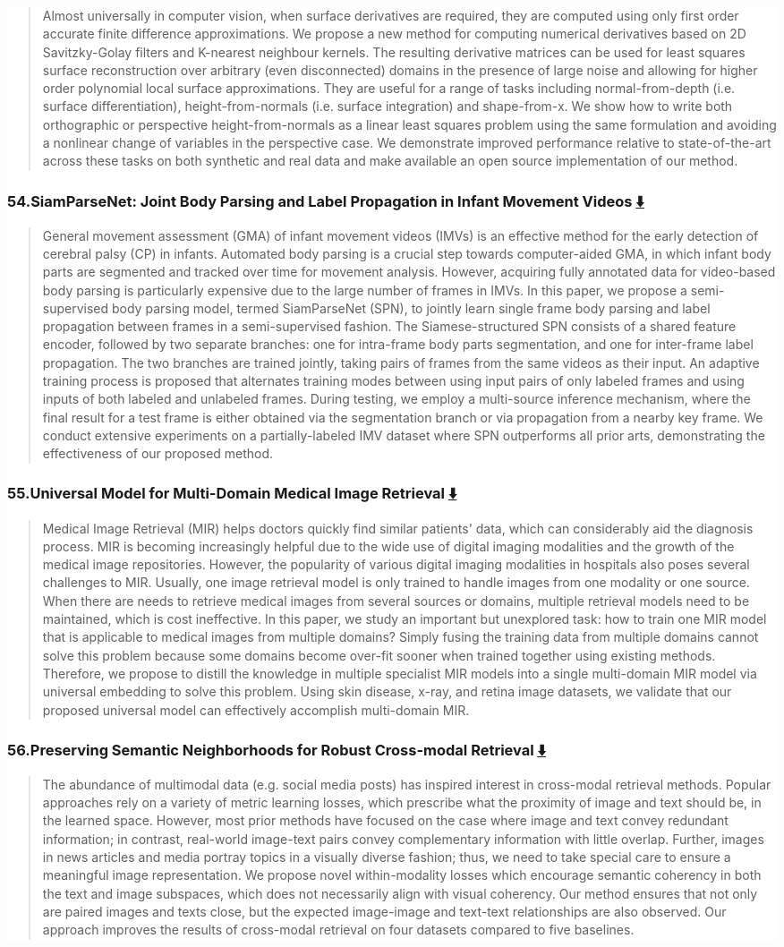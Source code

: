 >  Almost universally in computer vision, when surface derivatives are required, they are computed using only first order accurate finite difference approximations. We propose a new method for computing numerical derivatives based on 2D Savitzky-Golay filters and K-nearest neighbour kernels. The resulting derivative matrices can be used for least squares surface reconstruction over arbitrary (even disconnected) domains in the presence of large noise and allowing for higher order polynomial local surface approximations. They are useful for a range of tasks including normal-from-depth (i.e. surface differentiation), height-from-normals (i.e. surface integration) and shape-from-x. We show how to write both orthographic or perspective height-from-normals as a linear least squares problem using the same formulation and avoiding a nonlinear change of variables in the perspective case. We demonstrate improved performance relative to state-of-the-art across these tasks on both synthetic and real data and make available an open source implementation of our method.      
### 54.SiamParseNet: Joint Body Parsing and Label Propagation in Infant Movement Videos  [ :arrow_down: ](https://arxiv.org/pdf/2007.08646.pdf)
>  General movement assessment (GMA) of infant movement videos (IMVs) is an effective method for the early detection of cerebral palsy (CP) in infants. Automated body parsing is a crucial step towards computer-aided GMA, in which infant body parts are segmented and tracked over time for movement analysis. However, acquiring fully annotated data for video-based body parsing is particularly expensive due to the large number of frames in IMVs. In this paper, we propose a semi-supervised body parsing model, termed SiamParseNet (SPN), to jointly learn single frame body parsing and label propagation between frames in a semi-supervised fashion. The Siamese-structured SPN consists of a shared feature encoder, followed by two separate branches: one for intra-frame body parts segmentation, and one for inter-frame label propagation. The two branches are trained jointly, taking pairs of frames from the same videos as their input. An adaptive training process is proposed that alternates training modes between using input pairs of only labeled frames and using inputs of both labeled and unlabeled frames. During testing, we employ a multi-source inference mechanism, where the final result for a test frame is either obtained via the segmentation branch or via propagation from a nearby key frame. We conduct extensive experiments on a partially-labeled IMV dataset where SPN outperforms all prior arts, demonstrating the effectiveness of our proposed method.      
### 55.Universal Model for Multi-Domain Medical Image Retrieval  [ :arrow_down: ](https://arxiv.org/pdf/2007.08628.pdf)
>  Medical Image Retrieval (MIR) helps doctors quickly find similar patients' data, which can considerably aid the diagnosis process. MIR is becoming increasingly helpful due to the wide use of digital imaging modalities and the growth of the medical image repositories. However, the popularity of various digital imaging modalities in hospitals also poses several challenges to MIR. Usually, one image retrieval model is only trained to handle images from one modality or one source. When there are needs to retrieve medical images from several sources or domains, multiple retrieval models need to be maintained, which is cost ineffective. In this paper, we study an important but unexplored task: how to train one MIR model that is applicable to medical images from multiple domains? Simply fusing the training data from multiple domains cannot solve this problem because some domains become over-fit sooner when trained together using existing methods. Therefore, we propose to distill the knowledge in multiple specialist MIR models into a single multi-domain MIR model via universal embedding to solve this problem. Using skin disease, x-ray, and retina image datasets, we validate that our proposed universal model can effectively accomplish multi-domain MIR.      
### 56.Preserving Semantic Neighborhoods for Robust Cross-modal Retrieval  [ :arrow_down: ](https://arxiv.org/pdf/2007.08617.pdf)
>  The abundance of multimodal data (e.g. social media posts) has inspired interest in cross-modal retrieval methods. Popular approaches rely on a variety of metric learning losses, which prescribe what the proximity of image and text should be, in the learned space. However, most prior methods have focused on the case where image and text convey redundant information; in contrast, real-world image-text pairs convey complementary information with little overlap. Further, images in news articles and media portray topics in a visually diverse fashion; thus, we need to take special care to ensure a meaningful image representation. We propose novel within-modality losses which encourage semantic coherency in both the text and image subspaces, which does not necessarily align with visual coherency. Our method ensures that not only are paired images and texts close, but the expected image-image and text-text relationships are also observed. Our approach improves the results of cross-modal retrieval on four datasets compared to five baselines.      